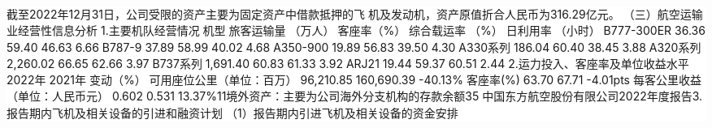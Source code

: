 截至2022年12月31日，公司受限的资产主要为固定资产中借款抵押的飞
机及发动机，资产原值折合人民币为316.29亿元。
（三）航空运输业经营性信息分析
1.主要机队经营情况
机型
旅客运输量
（万人）
客座率（%）
综合载运率
（%）
日利用率
（小时）
B777-300ER
36.36
59.40
46.63
6.66
B787-9
37.89
58.99
40.02
4.68
A350-900
19.89
56.83
39.50
4.30
A330系列
186.04
60.40
38.45
3.88
A320系列
2,260.02
66.65
62.66
3.97
B737系列
1,691.40
60.83
61.33
3.92
ARJ21
19.44
59.37
60.51
2.44
2.运力投入、客座率及单位收益水平2022年
2021年
变动（%）
可用座位公里（单位：百万）
96,210.85
160,690.39
-40.13%
客座率(%)
63.70
67.71
-4.01pts
每客公里收益（单位：人民币元）
0.602
0.531
13.37%11境外资产：主要为公司海外分支机构的存款余额35
中国东方航空股份有限公司2022年度报告3.报告期内飞机及相关设备的引进和融资计划
（1）报告期内引进飞机及相关设备的资金安排